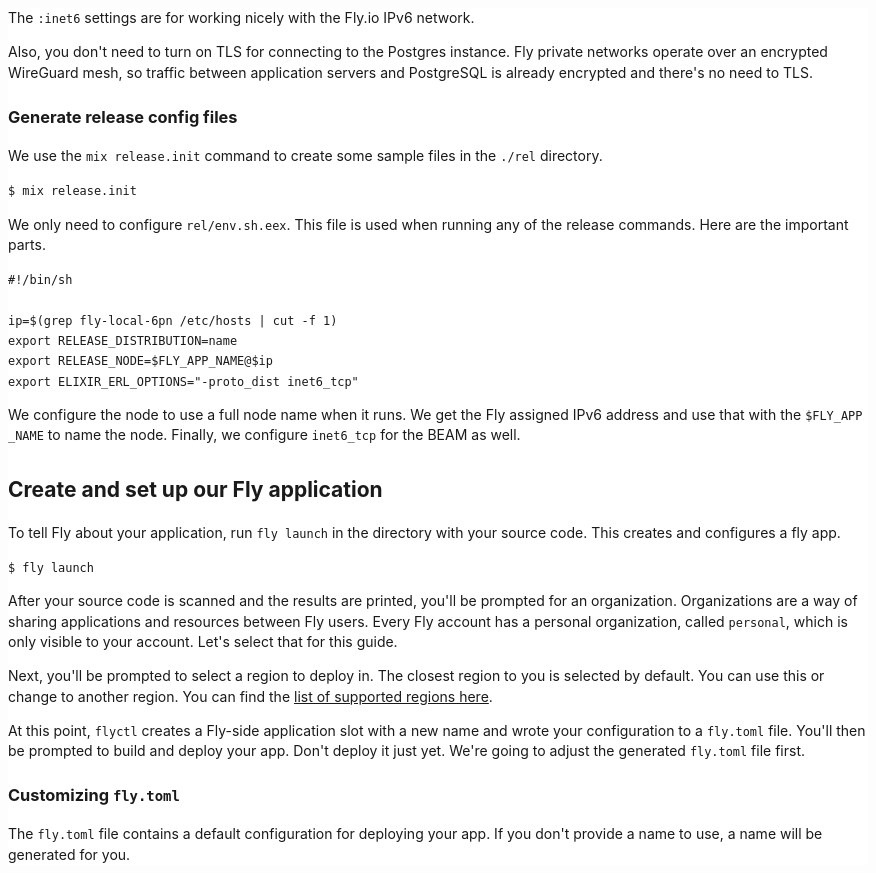 The `:inet6` settings are for working nicely with the Fly.io IPv6 network.

Also, you don't need to turn on TLS for connecting to the Postgres instance. Fly private networks operate over an encrypted WireGuard mesh, so traffic between application servers and PostgreSQL is already encrypted and there's no need to TLS.

### Generate release config files

We use the `mix release.init` command to create some sample files in the `./rel` directory.

```console
$ mix release.init
```

We only need to configure `rel/env.sh.eex`. This file is used when running any of the release commands. Here are the important parts.

```
#!/bin/sh

ip=$(grep fly-local-6pn /etc/hosts | cut -f 1)
export RELEASE_DISTRIBUTION=name
export RELEASE_NODE=$FLY_APP_NAME@$ip
export ELIXIR_ERL_OPTIONS="-proto_dist inet6_tcp"
```

We configure the node to use a full node name when it runs. We get the Fly assigned IPv6 address and use that with the `$FLY_APP_NAME` to name the node. Finally, we configure `inet6_tcp` for the BEAM as well.

## Create and set up our Fly application

To tell Fly about your application, run `fly launch` in the directory with your source code. This creates and configures a fly app.

```console
$ fly launch
```

After your source code is scanned and the results are printed, you'll be prompted for an organization. Organizations are a way of sharing applications and resources between Fly users. Every Fly account has a personal organization, called `personal`, which is only visible to your account. Let's select that for this guide.

Next, you'll be prompted to select a region to deploy in. The closest region to you is selected by default. You can use this or change to another region. You can find the [list of supported regions here](https://fly.io/docs/reference/regions/).

At this point, `flyctl` creates a Fly-side application slot with a new name and wrote your configuration to a `fly.toml` file. You'll then be prompted to build and deploy your app. Don't deploy it just yet. We're going to adjust the generated `fly.toml` file first.

### Customizing `fly.toml`

The `fly.toml` file contains a default configuration for deploying your app. If you don't provide a name to use, a name will be generated for you.
